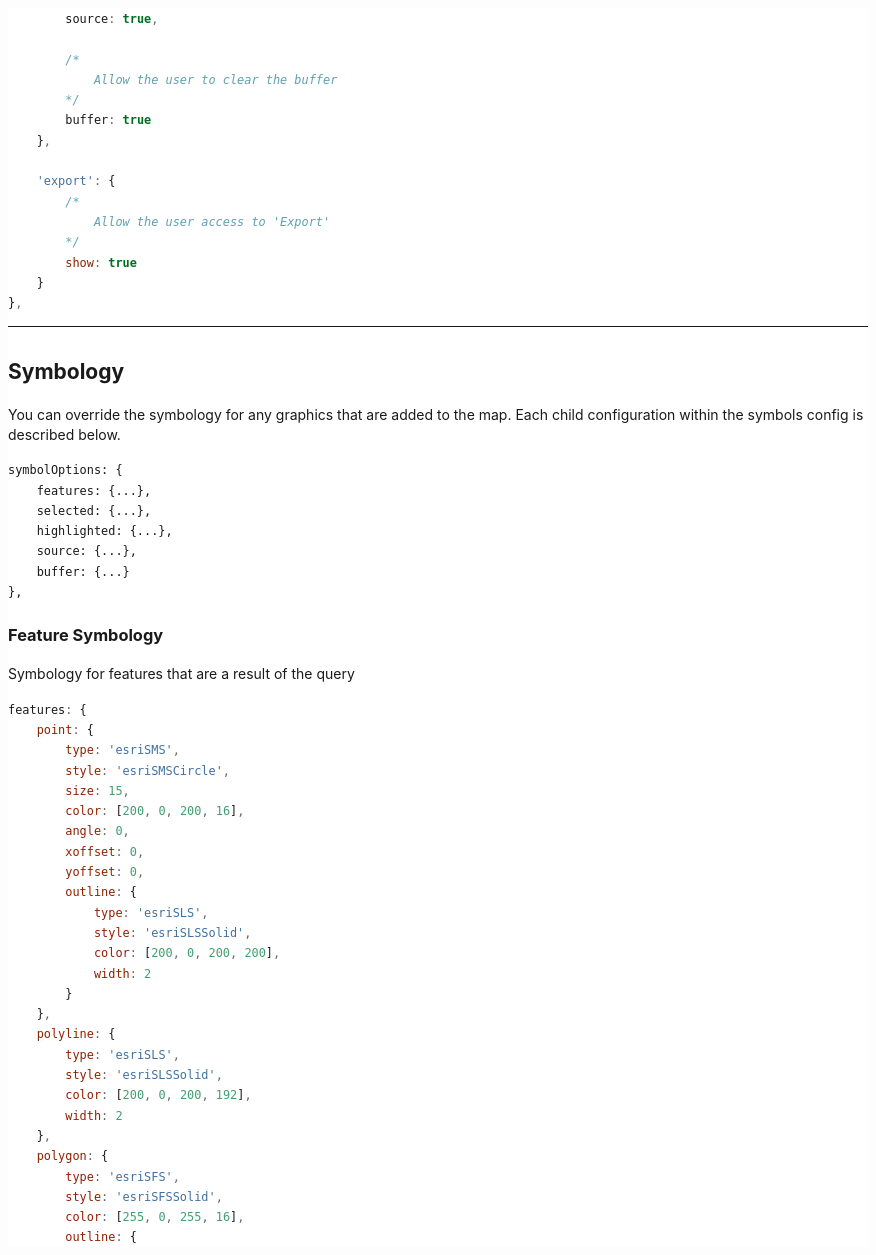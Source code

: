 ``` javascript
        source: true,

        /*
            Allow the user to clear the buffer
        */
        buffer: true
    },

    'export': {
        /*
            Allow the user access to 'Export'
        */
        show: true
    }
},
```


---
## Symbology
You can override the symbology for any graphics that are added to the map.
Each child configuration within the symbols config is described below.
```
symbolOptions: {
    features: {...},
    selected: {...},
    highlighted: {...},
    source: {...},
    buffer: {...}
},
```


### Feature Symbology
Symbology for features that are a result of the query
``` javascript
features: {
    point: {
        type: 'esriSMS',
        style: 'esriSMSCircle',
        size: 15,
        color: [200, 0, 200, 16],
        angle: 0,
        xoffset: 0,
        yoffset: 0,
        outline: {
            type: 'esriSLS',
            style: 'esriSLSSolid',
            color: [200, 0, 200, 200],
            width: 2
        }
    },
    polyline: {
        type: 'esriSLS',
        style: 'esriSLSSolid',
        color: [200, 0, 200, 192],
        width: 2
    },
    polygon: {
        type: 'esriSFS',
        style: 'esriSFSSolid',
        color: [255, 0, 255, 16],
        outline: {
```